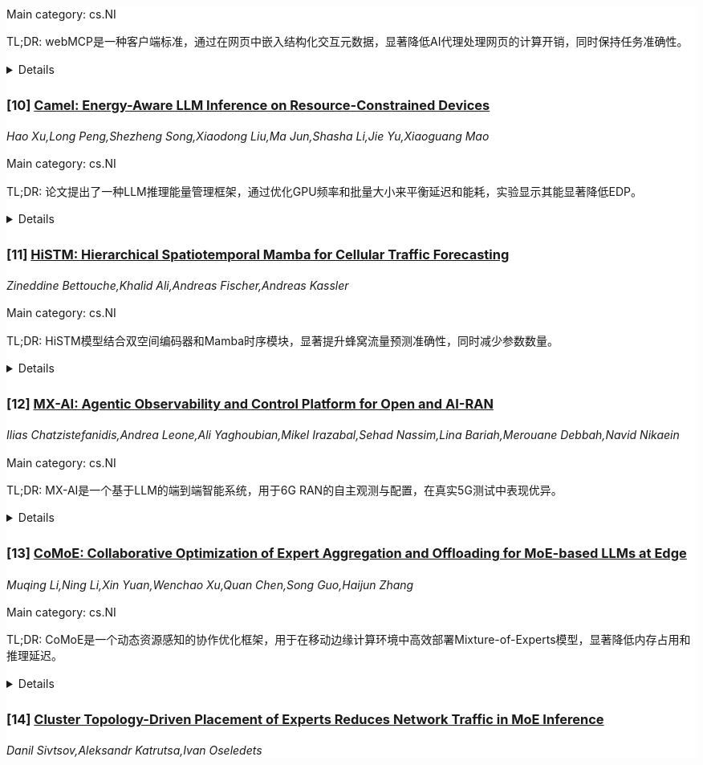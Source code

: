 Main category: cs.NI

TL;DR: webMCP是一种客户端标准，通过在网页中嵌入结构化交互元数据，显著降低AI代理处理网页的计算开销，同时保持任务准确性。


<details><summary>Details</summary></details>


### [10] [Camel: Energy-Aware LLM Inference on Resource-Constrained Devices](https://arxiv.org/abs/2508.09173)
*Hao Xu,Long Peng,Shezheng Song,Xiaodong Liu,Ma Jun,Shasha Li,Jie Yu,Xiaoguang Mao*

Main category: cs.NI

TL;DR: 论文提出了一种LLM推理能量管理框架，通过优化GPU频率和批量大小来平衡延迟和能耗，实验显示其能显著降低EDP。


<details><summary>Details</summary></details>


### [11] [HiSTM: Hierarchical Spatiotemporal Mamba for Cellular Traffic Forecasting](https://arxiv.org/abs/2508.09184)
*Zineddine Bettouche,Khalid Ali,Andreas Fischer,Andreas Kassler*

Main category: cs.NI

TL;DR: HiSTM模型结合双空间编码器和Mamba时序模块，显著提升蜂窝流量预测准确性，同时减少参数数量。


<details><summary>Details</summary></details>


### [12] [MX-AI: Agentic Observability and Control Platform for Open and AI-RAN](https://arxiv.org/abs/2508.09197)
*Ilias Chatzistefanidis,Andrea Leone,Ali Yaghoubian,Mikel Irazabal,Sehad Nassim,Lina Bariah,Merouane Debbah,Navid Nikaein*

Main category: cs.NI

TL;DR: MX-AI是一个基于LLM的端到端智能系统，用于6G RAN的自主观测与配置，在真实5G测试中表现优异。


<details><summary>Details</summary></details>


### [13] [CoMoE: Collaborative Optimization of Expert Aggregation and Offloading for MoE-based LLMs at Edge](https://arxiv.org/abs/2508.09208)
*Muqing Li,Ning Li,Xin Yuan,Wenchao Xu,Quan Chen,Song Guo,Haijun Zhang*

Main category: cs.NI

TL;DR: CoMoE是一个动态资源感知的协作优化框架，用于在移动边缘计算环境中高效部署Mixture-of-Experts模型，显著降低内存占用和推理延迟。


<details><summary>Details</summary></details>


### [14] [Cluster Topology-Driven Placement of Experts Reduces Network Traffic in MoE Inference](https://arxiv.org/abs/2508.09229)
*Danil Sivtsov,Aleksandr Katrutsa,Ivan Oseledets*
